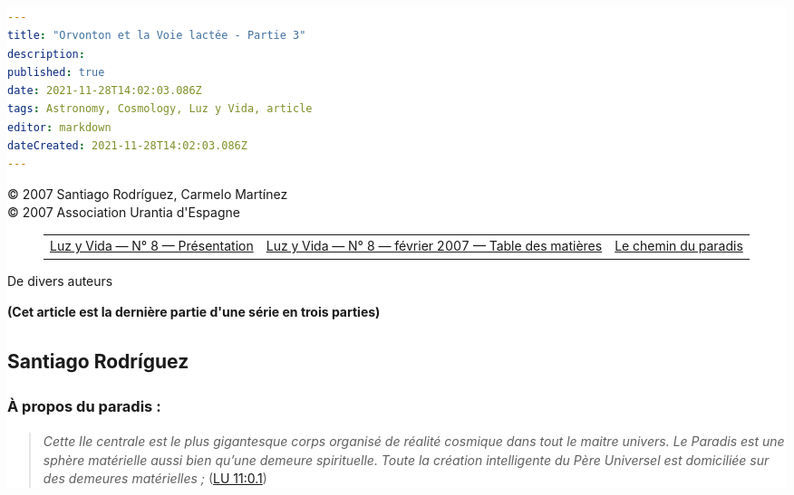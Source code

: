```yaml
---
title: "Orvonton et la Voie lactée - Partie 3"
description: 
published: true
date: 2021-11-28T14:02:03.086Z
tags: Astronomy, Cosmology, Luz y Vida, article
editor: markdown
dateCreated: 2021-11-28T14:02:03.086Z
---
```


<p class="v-card v-sheet theme--light grey lighten-3 px-2">© 2007 Santiago Rodríguez, Carmelo Martínez<br>© 2007 Association Urantia d'Espagne</p>
<figure class="table chapter-navigator">
  <table>
    <tbody>
      <tr>
        <td>
        <a href="/fr/article/Olga_Lopez/Luz_y_Vida_Num_8_Presentacion">
          <span class="mdi mdi-arrow-left-drop-circle"></span><span class="pl-2">Luz y Vida — N° 8 — Présentation</span>
        </a>
        </td>
        <td>
        <a href="/fr/index/articles_luz_y_vida#luz-y-vida-n°-8-février-2007">
          <span class="mdi mdi-book-open-variant"></span><span class="pl-2">Luz y Vida — N° 8 — février 2007 — Table des matières</span>
        </a>
        </td>
        <td>
        <a href="/fr/article/Jose_A_Rodriguez_Jorge/Camino_del_Paraiso">
          <span class="pr-2">Le chemin du paradis</span><span class="mdi mdi-arrow-right-drop-circle"></span>
        </a>
        </td>
      </tr>
    </tbody>
  </table>
</figure>



De divers auteurs

**(Cet article est la dernière partie d'une série en trois parties)**

## Santiago Rodríguez

### À propos du paradis :

> _Cette Ile centrale est le plus gigantesque corps organisé de réalité cosmique dans tout le maitre univers. Le Paradis est une sphère matérielle aussi bien qu’une demeure spirituelle. Toute la création intelligente du Père Universel est domiciliée sur des demeures matérielles ;_ (<a id="a45_283"></a>[LU 11:0.1](/fr/The_Urantia_Book/11#p0_1))
